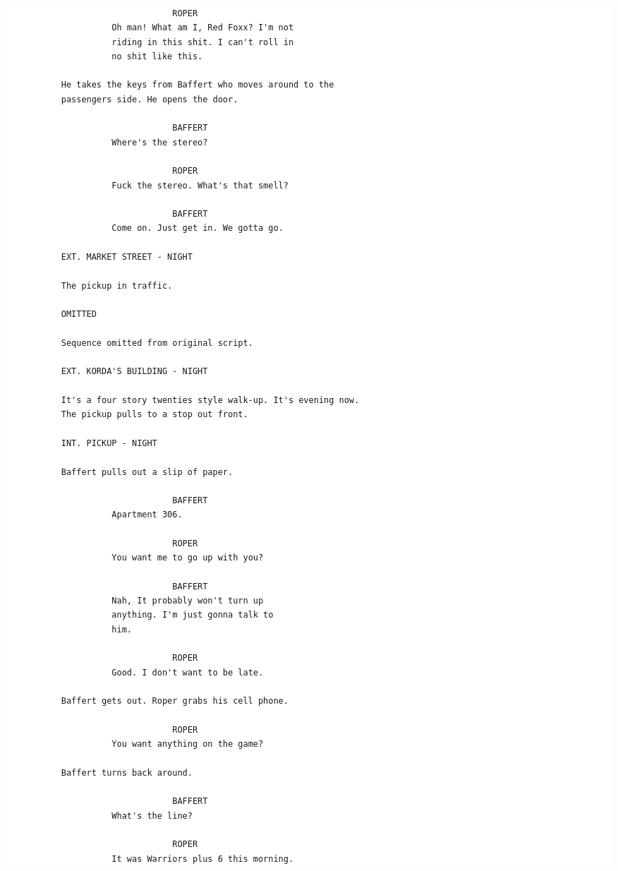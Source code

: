                                      ROPER
                         Oh man! What am I, Red Foxx? I'm not 
                         riding in this shit. I can't roll in 
                         no shit like this.

               He takes the keys from Baffert who moves around to the 
               passengers side. He opens the door.

                                     BAFFERT
                         Where's the stereo?

                                     ROPER
                         Fuck the stereo. What's that smell?

                                     BAFFERT
                         Come on. Just get in. We gotta go.

               EXT. MARKET STREET - NIGHT

               The pickup in traffic.

               OMITTED

               Sequence omitted from original script.

               EXT. KORDA'S BUILDING - NIGHT

               It's a four story twenties style walk-up. It's evening now. 
               The pickup pulls to a stop out front.

               INT. PICKUP - NIGHT

               Baffert pulls out a slip of paper.

                                     BAFFERT
                         Apartment 306.

                                     ROPER
                         You want me to go up with you?

                                     BAFFERT
                         Nah, It probably won't turn up 
                         anything. I'm just gonna talk to 
                         him.

                                     ROPER
                         Good. I don't want to be late.

               Baffert gets out. Roper grabs his cell phone.

                                     ROPER
                         You want anything on the game?

               Baffert turns back around.

                                     BAFFERT
                         What's the line?

                                     ROPER
                         It was Warriors plus 6 this morning.
